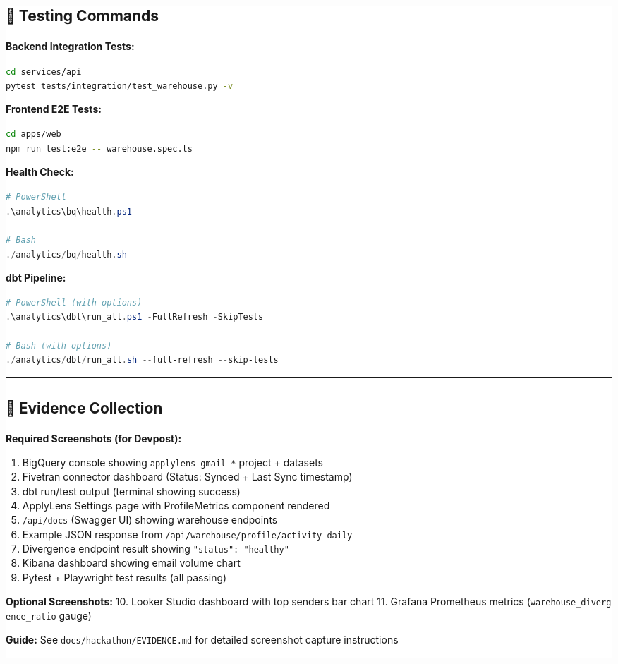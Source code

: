 
## 🧪 Testing Commands

**Backend Integration Tests:**
```bash
cd services/api
pytest tests/integration/test_warehouse.py -v
```

**Frontend E2E Tests:**
```bash
cd apps/web
npm run test:e2e -- warehouse.spec.ts
```

**Health Check:**
```powershell
# PowerShell
.\analytics\bq\health.ps1

# Bash
./analytics/bq/health.sh
```

**dbt Pipeline:**
```powershell
# PowerShell (with options)
.\analytics\dbt\run_all.ps1 -FullRefresh -SkipTests

# Bash (with options)
./analytics/dbt/run_all.sh --full-refresh --skip-tests
```

---

## 📸 Evidence Collection

**Required Screenshots (for Devpost):**
1. BigQuery console showing `applylens-gmail-*` project + datasets
2. Fivetran connector dashboard (Status: Synced + Last Sync timestamp)
3. dbt run/test output (terminal showing success)
4. ApplyLens Settings page with ProfileMetrics component rendered
5. `/api/docs` (Swagger UI) showing warehouse endpoints
6. Example JSON response from `/api/warehouse/profile/activity-daily`
7. Divergence endpoint result showing `"status": "healthy"`
8. Kibana dashboard showing email volume chart
9. Pytest + Playwright test results (all passing)

**Optional Screenshots:**
10. Looker Studio dashboard with top senders bar chart
11. Grafana Prometheus metrics (`warehouse_divergence_ratio` gauge)

**Guide:** See `docs/hackathon/EVIDENCE.md` for detailed screenshot capture instructions

---
